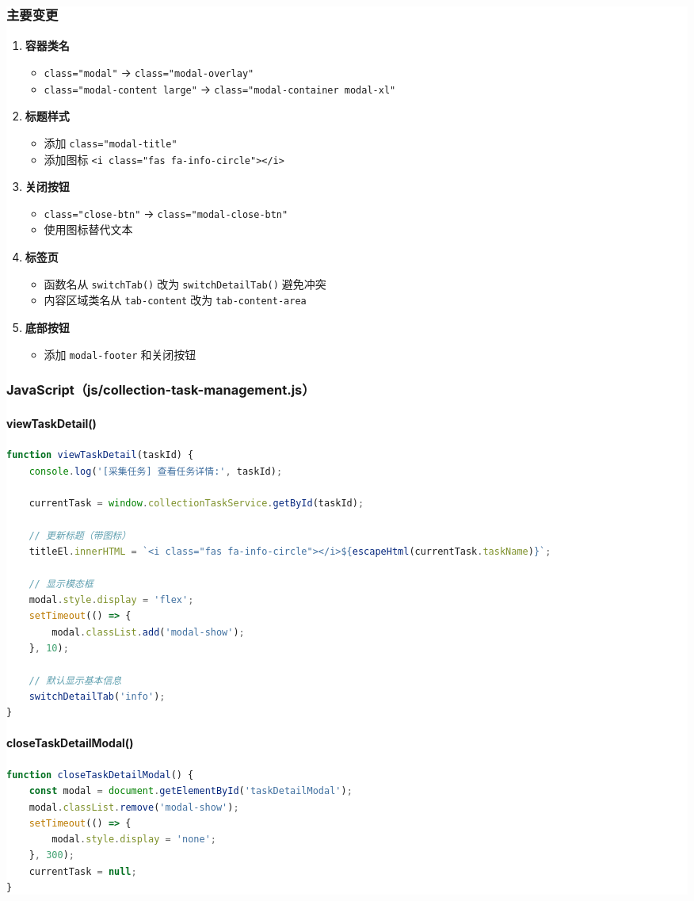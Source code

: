 ### 主要变更

1. **容器类名**
   - `class="modal"` → `class="modal-overlay"`
   - `class="modal-content large"` → `class="modal-container modal-xl"`

2. **标题样式**
   - 添加 `class="modal-title"`
   - 添加图标 `<i class="fas fa-info-circle"></i>`

3. **关闭按钮**
   - `class="close-btn"` → `class="modal-close-btn"`
   - 使用图标替代文本

4. **标签页**
   - 函数名从 `switchTab()` 改为 `switchDetailTab()` 避免冲突
   - 内容区域类名从 `tab-content` 改为 `tab-content-area`

5. **底部按钮**
   - 添加 `modal-footer` 和关闭按钮

### JavaScript（js/collection-task-management.js）

#### viewTaskDetail()
```javascript
function viewTaskDetail(taskId) {
    console.log('[采集任务] 查看任务详情:', taskId);
    
    currentTask = window.collectionTaskService.getById(taskId);
    
    // 更新标题（带图标）
    titleEl.innerHTML = `<i class="fas fa-info-circle"></i>${escapeHtml(currentTask.taskName)}`;
    
    // 显示模态框
    modal.style.display = 'flex';
    setTimeout(() => {
        modal.classList.add('modal-show');
    }, 10);
    
    // 默认显示基本信息
    switchDetailTab('info');
}
```

#### closeTaskDetailModal()
```javascript
function closeTaskDetailModal() {
    const modal = document.getElementById('taskDetailModal');
    modal.classList.remove('modal-show');
    setTimeout(() => {
        modal.style.display = 'none';
    }, 300);
    currentTask = null;
}
```
